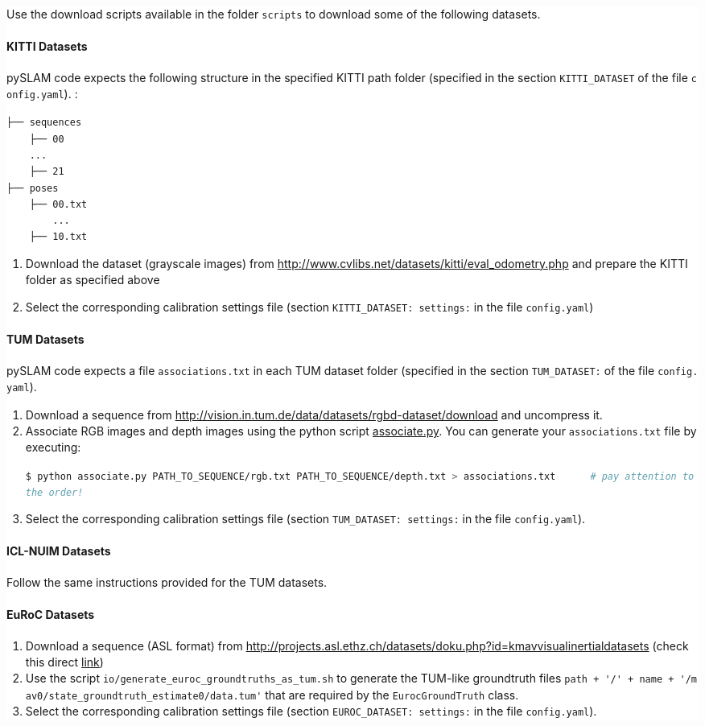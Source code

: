 

Use the download scripts available in the folder `scripts` to download some of the following datasets.

#### KITTI Datasets

pySLAM code expects the following structure in the specified KITTI path folder (specified in the section `KITTI_DATASET` of the file `config.yaml`). : 
```bash
├── sequences
    ├── 00
    ...
    ├── 21
├── poses
    ├── 00.txt
        ...
    ├── 10.txt
```
1. Download the dataset (grayscale images) from http://www.cvlibs.net/datasets/kitti/eval_odometry.php and prepare the KITTI folder as specified above

2. Select the corresponding calibration settings file (section `KITTI_DATASET: settings:` in the file `config.yaml`)


#### TUM Datasets 

pySLAM code expects a file `associations.txt` in each TUM dataset folder (specified in the section `TUM_DATASET:` of the file `config.yaml`). 

1. Download a sequence from http://vision.in.tum.de/data/datasets/rgbd-dataset/download and uncompress it.
2. Associate RGB images and depth images using the python script [associate.py](http://vision.in.tum.de/data/datasets/rgbd-dataset/tools). You can generate your `associations.txt` file by executing:
    ```bash
    $ python associate.py PATH_TO_SEQUENCE/rgb.txt PATH_TO_SEQUENCE/depth.txt > associations.txt      # pay attention to the order!
    ```
3. Select the corresponding calibration settings file (section `TUM_DATASET: settings:` in the file `config.yaml`).


#### ICL-NUIM Datasets 

Follow the same instructions provided for the TUM datasets. 


#### EuRoC Datasets

1. Download a sequence (ASL format) from http://projects.asl.ethz.ch/datasets/doku.php?id=kmavvisualinertialdatasets (check this direct [link](http://robotics.ethz.ch/~asl-datasets/ijrr_euroc_mav_dataset/))
2. Use the script `io/generate_euroc_groundtruths_as_tum.sh` to generate the TUM-like groundtruth files `path + '/' + name + '/mav0/state_groundtruth_estimate0/data.tum'` that are required by the `EurocGroundTruth` class.
3. Select the corresponding calibration settings file (section `EUROC_DATASET: settings:` in the file `config.yaml`).
